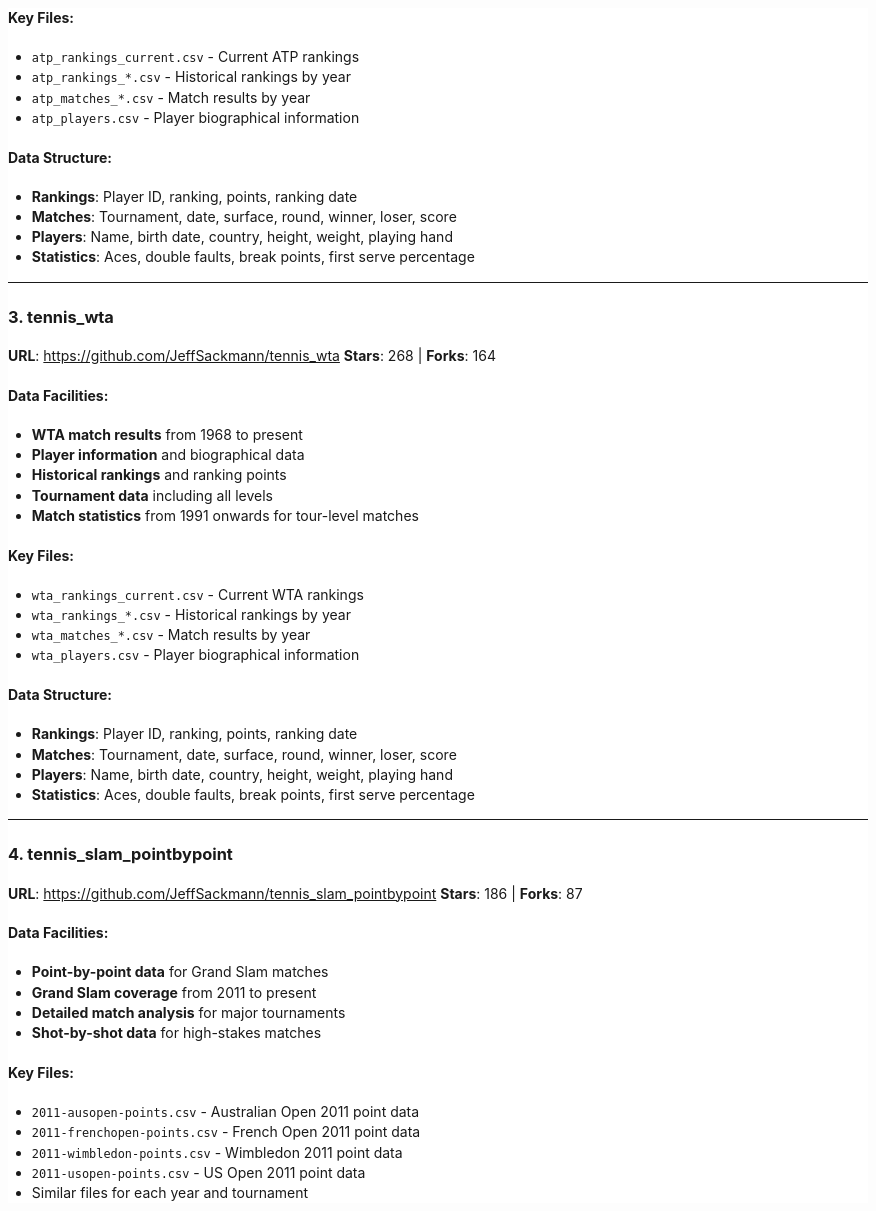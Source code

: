 #### Key Files:
- `atp_rankings_current.csv` - Current ATP rankings
- `atp_rankings_*.csv` - Historical rankings by year
- `atp_matches_*.csv` - Match results by year
- `atp_players.csv` - Player biographical information

#### Data Structure:
- **Rankings**: Player ID, ranking, points, ranking date
- **Matches**: Tournament, date, surface, round, winner, loser, score
- **Players**: Name, birth date, country, height, weight, playing hand
- **Statistics**: Aces, double faults, break points, first serve percentage

---

### 3. tennis_wta
**URL**: https://github.com/JeffSackmann/tennis_wta
**Stars**: 268 | **Forks**: 164

#### Data Facilities:
- **WTA match results** from 1968 to present
- **Player information** and biographical data
- **Historical rankings** and ranking points
- **Tournament data** including all levels
- **Match statistics** from 1991 onwards for tour-level matches

#### Key Files:
- `wta_rankings_current.csv` - Current WTA rankings
- `wta_rankings_*.csv` - Historical rankings by year
- `wta_matches_*.csv` - Match results by year
- `wta_players.csv` - Player biographical information

#### Data Structure:
- **Rankings**: Player ID, ranking, points, ranking date
- **Matches**: Tournament, date, surface, round, winner, loser, score
- **Players**: Name, birth date, country, height, weight, playing hand
- **Statistics**: Aces, double faults, break points, first serve percentage

---

### 4. tennis_slam_pointbypoint
**URL**: https://github.com/JeffSackmann/tennis_slam_pointbypoint
**Stars**: 186 | **Forks**: 87

#### Data Facilities:
- **Point-by-point data** for Grand Slam matches
- **Grand Slam coverage** from 2011 to present
- **Detailed match analysis** for major tournaments
- **Shot-by-shot data** for high-stakes matches

#### Key Files:
- `2011-ausopen-points.csv` - Australian Open 2011 point data
- `2011-frenchopen-points.csv` - French Open 2011 point data
- `2011-wimbledon-points.csv` - Wimbledon 2011 point data
- `2011-usopen-points.csv` - US Open 2011 point data
- Similar files for each year and tournament
